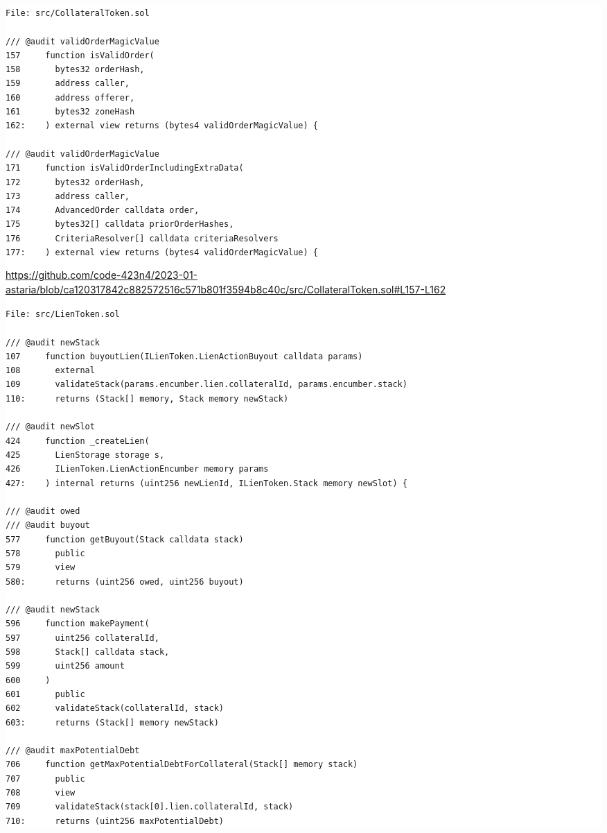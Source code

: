 ```solidity
File: src/CollateralToken.sol

/// @audit validOrderMagicValue
157     function isValidOrder(
158       bytes32 orderHash,
159       address caller,
160       address offerer,
161       bytes32 zoneHash
162:    ) external view returns (bytes4 validOrderMagicValue) {

/// @audit validOrderMagicValue
171     function isValidOrderIncludingExtraData(
172       bytes32 orderHash,
173       address caller,
174       AdvancedOrder calldata order,
175       bytes32[] calldata priorOrderHashes,
176       CriteriaResolver[] calldata criteriaResolvers
177:    ) external view returns (bytes4 validOrderMagicValue) {

```
https://github.com/code-423n4/2023-01-astaria/blob/ca120317842c882572516c571b801f3594b8c40c/src/CollateralToken.sol#L157-L162

```solidity
File: src/LienToken.sol

/// @audit newStack
107     function buyoutLien(ILienToken.LienActionBuyout calldata params)
108       external
109       validateStack(params.encumber.lien.collateralId, params.encumber.stack)
110:      returns (Stack[] memory, Stack memory newStack)

/// @audit newSlot
424     function _createLien(
425       LienStorage storage s,
426       ILienToken.LienActionEncumber memory params
427:    ) internal returns (uint256 newLienId, ILienToken.Stack memory newSlot) {

/// @audit owed
/// @audit buyout
577     function getBuyout(Stack calldata stack)
578       public
579       view
580:      returns (uint256 owed, uint256 buyout)

/// @audit newStack
596     function makePayment(
597       uint256 collateralId,
598       Stack[] calldata stack,
599       uint256 amount
600     )
601       public
602       validateStack(collateralId, stack)
603:      returns (Stack[] memory newStack)

/// @audit maxPotentialDebt
706     function getMaxPotentialDebtForCollateral(Stack[] memory stack)
707       public
708       view
709       validateStack(stack[0].lien.collateralId, stack)
710:      returns (uint256 maxPotentialDebt)

```